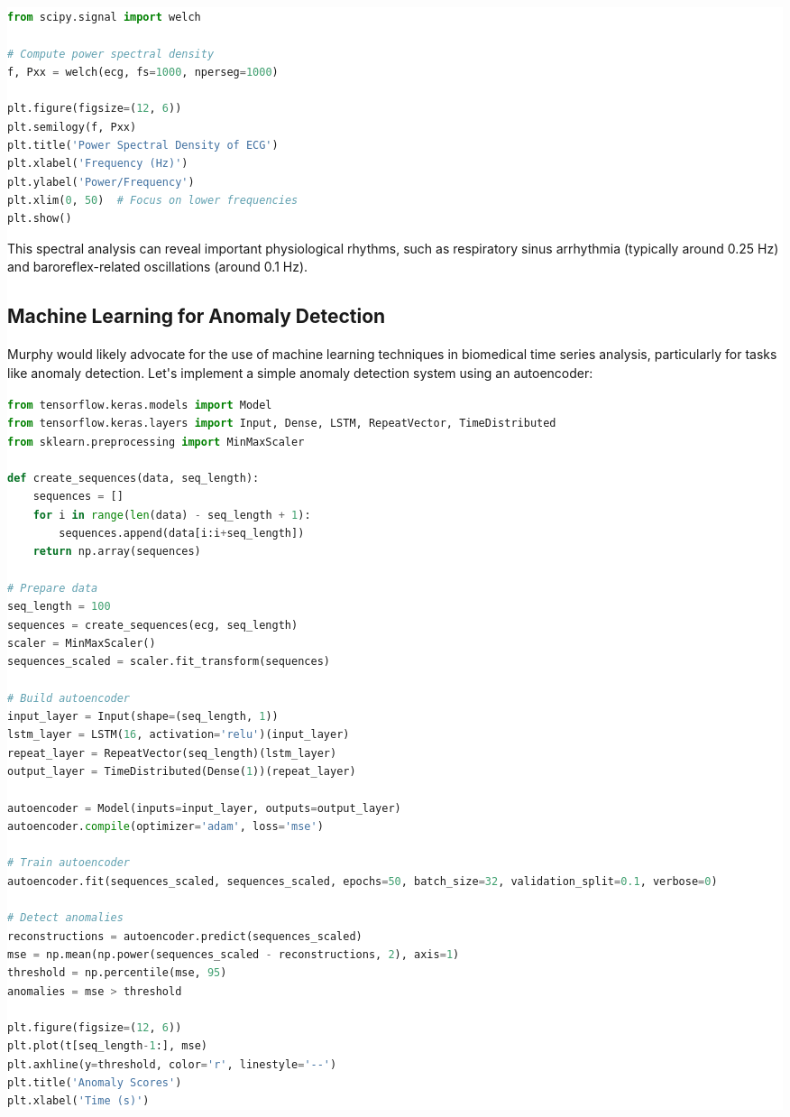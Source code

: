 ```python
from scipy.signal import welch

# Compute power spectral density
f, Pxx = welch(ecg, fs=1000, nperseg=1000)

plt.figure(figsize=(12, 6))
plt.semilogy(f, Pxx)
plt.title('Power Spectral Density of ECG')
plt.xlabel('Frequency (Hz)')
plt.ylabel('Power/Frequency')
plt.xlim(0, 50)  # Focus on lower frequencies
plt.show()
```

This spectral analysis can reveal important physiological rhythms, such as respiratory sinus arrhythmia (typically around 0.25 Hz) and baroreflex-related oscillations (around 0.1 Hz).

## Machine Learning for Anomaly Detection

Murphy would likely advocate for the use of machine learning techniques in biomedical time series analysis, particularly for tasks like anomaly detection. Let's implement a simple anomaly detection system using an autoencoder:

```python
from tensorflow.keras.models import Model
from tensorflow.keras.layers import Input, Dense, LSTM, RepeatVector, TimeDistributed
from sklearn.preprocessing import MinMaxScaler

def create_sequences(data, seq_length):
    sequences = []
    for i in range(len(data) - seq_length + 1):
        sequences.append(data[i:i+seq_length])
    return np.array(sequences)

# Prepare data
seq_length = 100
sequences = create_sequences(ecg, seq_length)
scaler = MinMaxScaler()
sequences_scaled = scaler.fit_transform(sequences)

# Build autoencoder
input_layer = Input(shape=(seq_length, 1))
lstm_layer = LSTM(16, activation='relu')(input_layer)
repeat_layer = RepeatVector(seq_length)(lstm_layer)
output_layer = TimeDistributed(Dense(1))(repeat_layer)

autoencoder = Model(inputs=input_layer, outputs=output_layer)
autoencoder.compile(optimizer='adam', loss='mse')

# Train autoencoder
autoencoder.fit(sequences_scaled, sequences_scaled, epochs=50, batch_size=32, validation_split=0.1, verbose=0)

# Detect anomalies
reconstructions = autoencoder.predict(sequences_scaled)
mse = np.mean(np.power(sequences_scaled - reconstructions, 2), axis=1)
threshold = np.percentile(mse, 95)
anomalies = mse > threshold

plt.figure(figsize=(12, 6))
plt.plot(t[seq_length-1:], mse)
plt.axhline(y=threshold, color='r', linestyle='--')
plt.title('Anomaly Scores')
plt.xlabel('Time (s)')
```